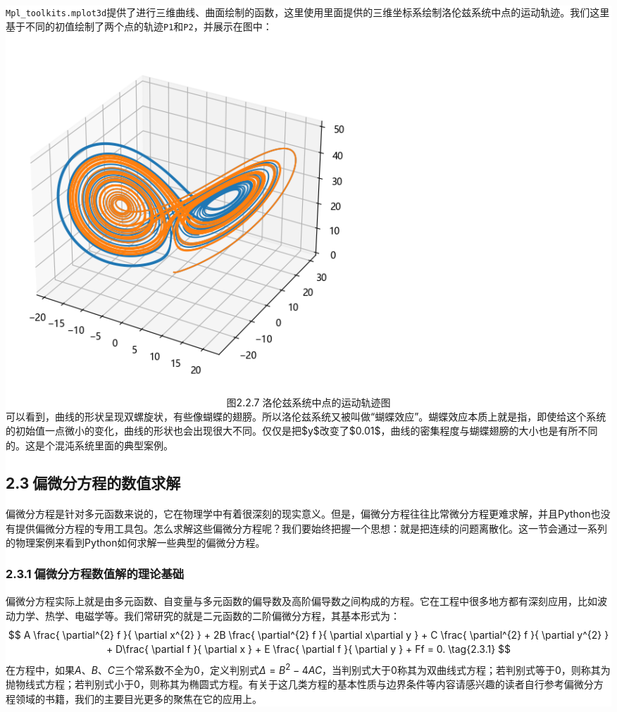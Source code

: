 ```python
```

`Mpl_toolkits.mplot3d`提供了进行三维曲线、曲面绘制的函数，这里使用里面提供的三维坐标系绘制洛伦兹系统中点的运动轨迹。我们这里基于不同的初值绘制了两个点的轨迹`P1`和`P2`，并展示在图中：

![500](attachments/Pasted%20image%2020240423231009.png)
<center>图2.2.7  洛伦兹系统中点的运动轨迹图</center>
可以看到，曲线的形状呈现双螺旋状，有些像蝴蝶的翅膀。所以洛伦兹系统又被叫做“蝴蝶效应”。蝴蝶效应本质上就是指，即使给这个系统的初始值一点微小的变化，曲线的形状也会出现很大不同。仅仅是把$y$改变了$0.01$，曲线的密集程度与蝴蝶翅膀的大小也是有所不同的。这是个混沌系统里面的典型案例。

## 2.3  偏微分方程的数值求解

偏微分方程是针对多元函数来说的，它在物理学中有着很深刻的现实意义。但是，偏微分方程往往比常微分方程更难求解，并且Python也没有提供偏微分方程的专用工具包。怎么求解这些偏微分方程呢？我们要始终把握一个思想：就是把连续的问题离散化。这一节会通过一系列的物理案例来看到Python如何求解一些典型的偏微分方程。

### 2.3.1  偏微分方程数值解的理论基础

偏微分方程实际上就是由多元函数、自变量与多元函数的偏导数及高阶偏导数之间构成的方程。它在工程中很多地方都有深刻应用，比如波动力学、热学、电磁学等。我们常研究的就是二元函数的二阶偏微分方程，其基本形式为：
$$
A \frac{ \partial^{2} f }{ \partial x^{2} } + 2B \frac{ \partial^{2} f }{ \partial x\partial y } + C \frac{ \partial^{2} f }{ \partial y^{2} } + D\frac{ \partial f }{ \partial x } + E \frac{ \partial f }{ \partial y } + Ff = 0. \tag{2.3.1}
$$
在方程中，如果$A$、$B$、$C$三个常系数不全为$0$，定义判别式$\Delta = B^{2} - 4AC$，当判别式大于$0$称其为双曲线式方程；若判别式等于$0$，则称其为抛物线式方程；若判别式小于$0$，则称其为椭圆式方程。有关于这几类方程的基本性质与边界条件等内容请感兴趣的读者自行参考偏微分方程领域的书籍，我们的主要目光更多的聚焦在它的应用上。
